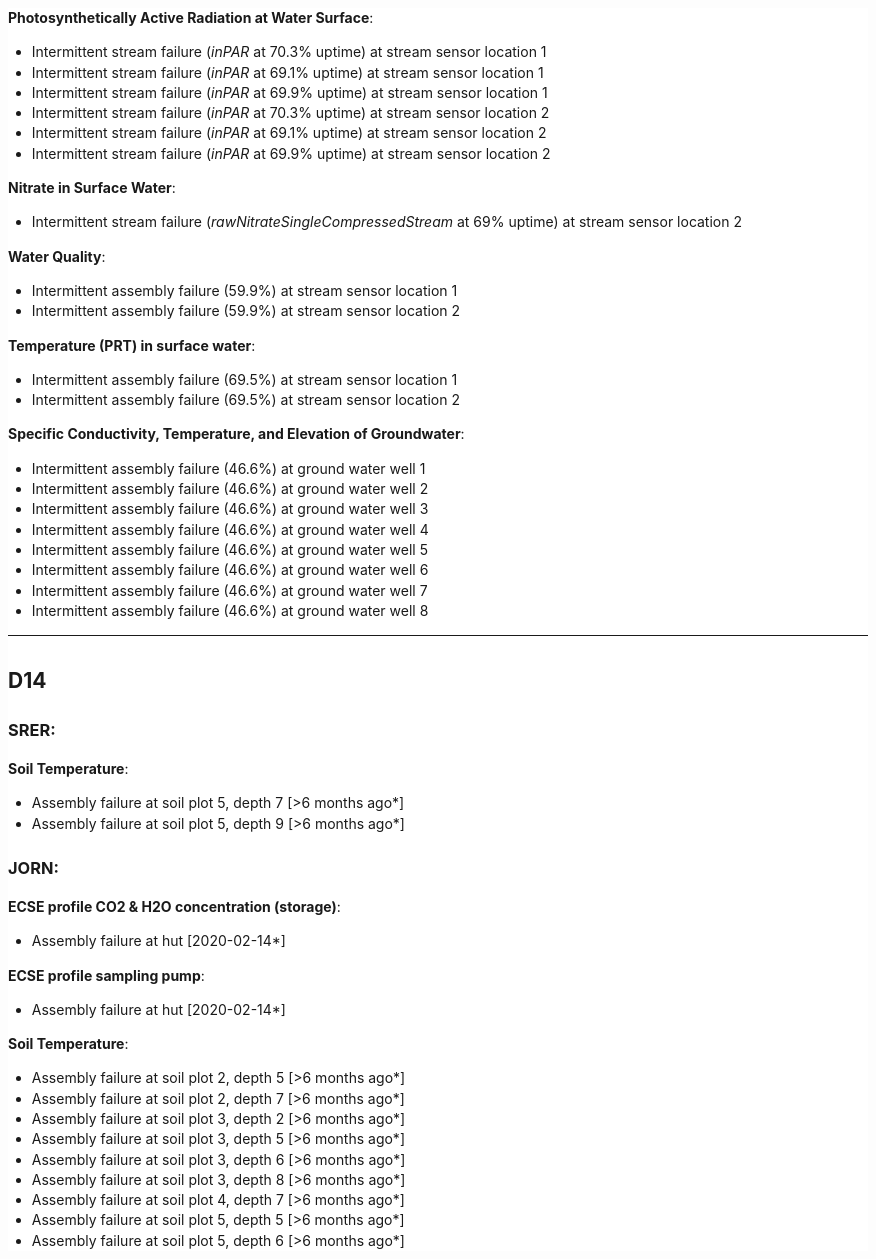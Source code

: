 **Photosynthetically Active Radiation at Water Surface**:
 - Intermittent stream failure (_inPAR_ at 70.3% uptime) at stream sensor location 1
 - Intermittent stream failure (_inPAR_ at 69.1% uptime) at stream sensor location 1
 - Intermittent stream failure (_inPAR_ at 69.9% uptime) at stream sensor location 1
 - Intermittent stream failure (_inPAR_ at 70.3% uptime) at stream sensor location 2
 - Intermittent stream failure (_inPAR_ at 69.1% uptime) at stream sensor location 2
 - Intermittent stream failure (_inPAR_ at 69.9% uptime) at stream sensor location 2

**Nitrate in Surface Water**:
 - Intermittent stream failure (_rawNitrateSingleCompressedStream_ at 69% uptime) at stream sensor location 2

**Water Quality**:
 - Intermittent assembly failure (59.9%) at stream sensor location 1
 - Intermittent assembly failure (59.9%) at stream sensor location 2

**Temperature (PRT) in surface water**:
 - Intermittent assembly failure (69.5%) at stream sensor location 1
 - Intermittent assembly failure (69.5%) at stream sensor location 2

**Specific Conductivity, Temperature, and Elevation of Groundwater**:
 - Intermittent assembly failure (46.6%) at ground water well 1
 - Intermittent assembly failure (46.6%) at ground water well 2
 - Intermittent assembly failure (46.6%) at ground water well 3
 - Intermittent assembly failure (46.6%) at ground water well 4
 - Intermittent assembly failure (46.6%) at ground water well 5
 - Intermittent assembly failure (46.6%) at ground water well 6
 - Intermittent assembly failure (46.6%) at ground water well 7
 - Intermittent assembly failure (46.6%) at ground water well 8

***
## D14

### SRER:

**Soil Temperature**:
 - Assembly failure at soil plot 5, depth 7 [>6 months ago*]
 - Assembly failure at soil plot 5, depth 9 [>6 months ago*]

### JORN:

**ECSE profile CO2 & H2O concentration (storage)**:
 - Assembly failure at hut [2020-02-14*]

**ECSE profile sampling pump**:
 - Assembly failure at hut [2020-02-14*]

**Soil Temperature**:
 - Assembly failure at soil plot 2, depth 5 [>6 months ago*]
 - Assembly failure at soil plot 2, depth 7 [>6 months ago*]
 - Assembly failure at soil plot 3, depth 2 [>6 months ago*]
 - Assembly failure at soil plot 3, depth 5 [>6 months ago*]
 - Assembly failure at soil plot 3, depth 6 [>6 months ago*]
 - Assembly failure at soil plot 3, depth 8 [>6 months ago*]
 - Assembly failure at soil plot 4, depth 7 [>6 months ago*]
 - Assembly failure at soil plot 5, depth 5 [>6 months ago*]
 - Assembly failure at soil plot 5, depth 6 [>6 months ago*]
